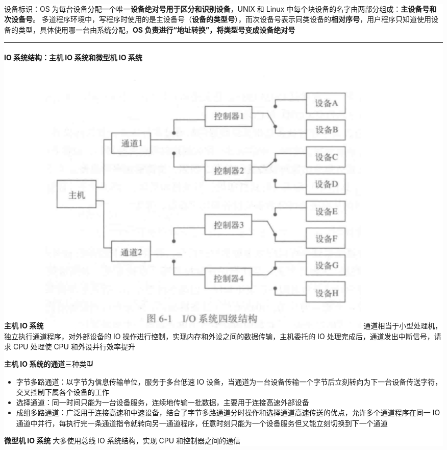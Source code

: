 设备标识：OS 为每台设备分配一个唯一**设备绝对号用于区分和识别设备**，UNIX 和 Linux 中每个块设备的名字由两部分组成：**主设备号和次设备号**。
多道程序环境中，写程序时使用的是主设备号（**设备的类型号**），而次设备号表示同类设备的**相对序号**，用户程序只知道使用设备的类型，具体使用哪一台由系统分配，**OS 负责进行“地址转换”，将类型号变成设备绝对号**

---

#### IO 系统结构：主机 IO 系统和微型机 IO 系统

**主机 IO 系统**
![image-20200707230936399](/assets/操作系统原理/image-20200707230936399.png)
通道相当于小型处理机，独立执行通道程序，对外部设备的 IO 操作进行控制，实现内存和外设之间的数据传输，主机委托的 IO 处理完成后，通道发出中断信号，请求 CPU 处理使 CPU 和外设并行效率提升

**主机 IO 系统的通道**三种类型

- 字节多路通道：以字节为信息传输单位，服务于多台低速 IO 设备，当通道为一台设备传输一个字节后立刻转向为下一台设备传送字符，交叉控制下属各个设备的工作
- 选择通道：同一时间只能为一台设备服务，连续地传输一批数据，主要用于连接高速外部设备
- 成组多路通道：广泛用于连接高速和中速设备，结合了字节多路通道分时操作和选择通道高速传送的优点，允许多个通道程序在同一 IO 通道中并行，每执行完一条通道指令就转向另一通道程序，任意时刻只能为一个设备服务但又能立刻切换到下一个通道

**微型机 IO 系统**
大多使用总线 IO 系统结构，实现 CPU 和控制器之间的通信